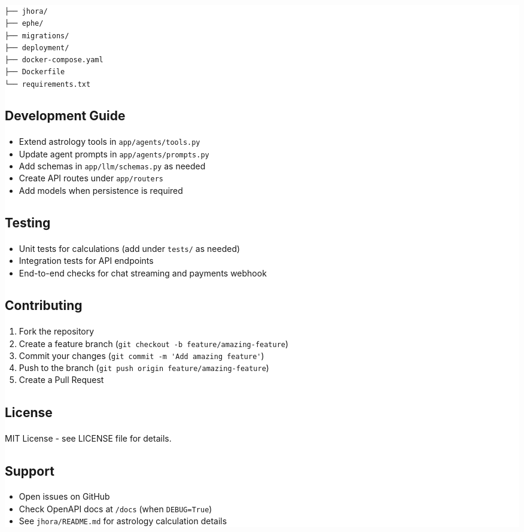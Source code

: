 ```
├── jhora/
├── ephe/
├── migrations/
├── deployment/
├── docker-compose.yaml
├── Dockerfile
└── requirements.txt
```

## Development Guide

- Extend astrology tools in `app/agents/tools.py`
- Update agent prompts in `app/agents/prompts.py`
- Add schemas in `app/llm/schemas.py` as needed
- Create API routes under `app/routers`
- Add models when persistence is required

## Testing

- Unit tests for calculations (add under `tests/` as needed)
- Integration tests for API endpoints
- End-to-end checks for chat streaming and payments webhook

## Contributing

1. Fork the repository
2. Create a feature branch (`git checkout -b feature/amazing-feature`)
3. Commit your changes (`git commit -m 'Add amazing feature'`)
4. Push to the branch (`git push origin feature/amazing-feature`)
5. Create a Pull Request

## License

MIT License - see LICENSE file for details.

## Support

- Open issues on GitHub
- Check OpenAPI docs at `/docs` (when `DEBUG=True`)
- See `jhora/README.md` for astrology calculation details 